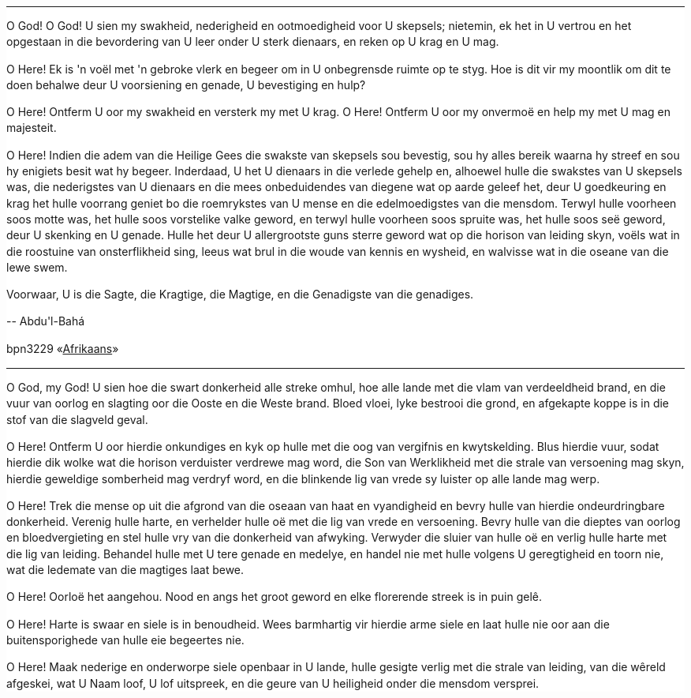 ----


<a id="bpn3229"></a> 
O God! O God! U sien my swakheid, nederigheid en ootmoedigheid voor U skepsels; nietemin, ek het in U vertrou en het opgestaan in die bevordering van U leer onder U sterk dienaars, en reken op U krag en U mag.

O Here! Ek is 'n voël met 'n gebroke vlerk en begeer om in U onbegrensde ruimte op te styg. Hoe is dit vir my moontlik om dit te doen behalwe deur U voorsiening en genade, U bevestiging en hulp?

O Here! Ontferm U oor my swakheid en versterk my met U krag. O Here! Ontferm U oor my onvermoë en help my met U mag en majesteit.

O Here! Indien die adem van die Heilige Gees die swakste van skepsels sou bevestig, sou hy alles bereik waarna hy streef en sou hy enigiets besit wat hy begeer. Inderdaad, U het U dienaars in die verlede gehelp en, alhoewel hulle die swakstes van U skepsels was, die nederigstes van U dienaars en die mees onbeduidendes van diegene wat op aarde geleef het, deur U goedkeuring en krag het hulle voorrang geniet bo die roemrykstes van U mense en die edelmoedigstes van die mensdom. Terwyl hulle voorheen soos motte was, het hulle soos vorstelike valke geword, en terwyl hulle voorheen soos spruite was, het hulle soos seë geword, deur U skenking en U genade. Hulle het deur U allergrootste guns sterre geword wat op die horison van leiding skyn, voëls wat in die roostuine van onsterflikheid sing, leeus wat brul in die woude van kennis en wysheid, en walvisse wat in die oseane van die lewe swem.

Voorwaar, U is die Sagte, die Kragtige, die Magtige, en die Genadigste van die genadiges.

-- Abdu'l-Bahá

bpn3229 «[Afrikaans](../af/#bpn3229)» 

----


<a id="bpn3230"></a> 
O God, my God! U sien hoe die swart donkerheid alle streke omhul, hoe alle lande met die vlam van verdeeldheid brand, en die vuur van oorlog en slagting oor die Ooste en die Weste brand. Bloed vloei, lyke bestrooi die grond, en afgekapte koppe is in die stof van die slagveld geval.

O Here! Ontferm U oor hierdie onkundiges en kyk op hulle met die oog van vergifnis en kwytskelding. Blus hierdie vuur, sodat hierdie dik wolke wat die horison verduister verdrewe mag word, die Son van Werklikheid met die strale van versoening mag skyn, hierdie geweldige somberheid mag verdryf word, en die blinkende lig van vrede sy luister op alle lande mag werp.

O Here! Trek die mense op uit die afgrond van die oseaan van haat en vyandigheid en bevry hulle van hierdie ondeurdringbare donkerheid. Verenig hulle harte, en verhelder hulle oë met die lig van vrede en versoening. Bevry hulle van die dieptes van oorlog en bloedvergieting en stel hulle vry van die donkerheid van afwyking. Verwyder die sluier van hulle oë en verlig hulle harte met die lig van leiding. Behandel hulle met U tere genade en medelye, en handel nie met hulle volgens U geregtigheid en toorn nie, wat die ledemate van die magtiges laat bewe.

O Here! Oorloë het aangehou. Nood en angs het groot geword en elke florerende streek is in puin gelê.

O Here! Harte is swaar en siele is in benoudheid. Wees barmhartig vir hierdie arme siele en laat hulle nie oor aan die buitensporighede van hulle eie begeertes nie.

O Here! Maak nederige en onderworpe siele openbaar in U lande, hulle gesigte verlig met die strale van leiding, van die wêreld afgeskei, wat U Naam loof, U lof uitspreek, en die geure van U heiligheid onder die mensdom versprei.
